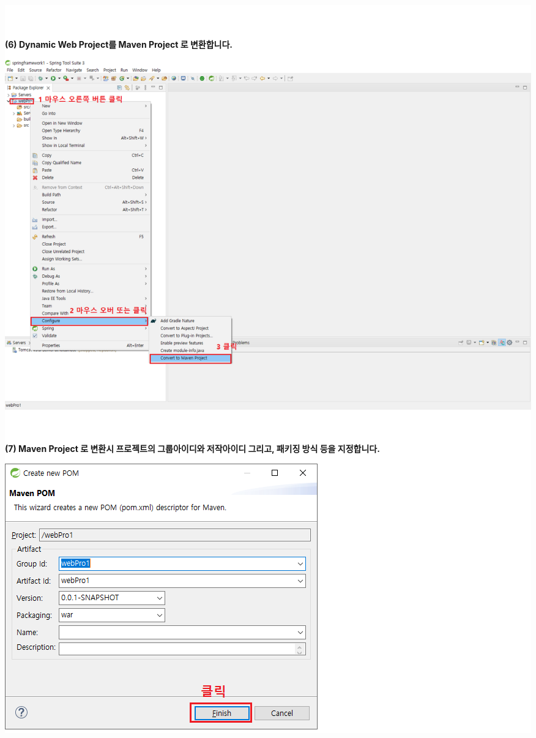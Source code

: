 <br><br>

**(6) Dynamic Web Project를 Maven Project 로 변환합니다.**

![STS설치](../images/stsinstall32.png)

<br>

**(7) Maven Project 로 변환시 프로젝트의 그룹아이디와 저작아이디 그리고, 패키징 방식 등을 지정합니다.**

![STS설치](../images/stsinstall33.png)
